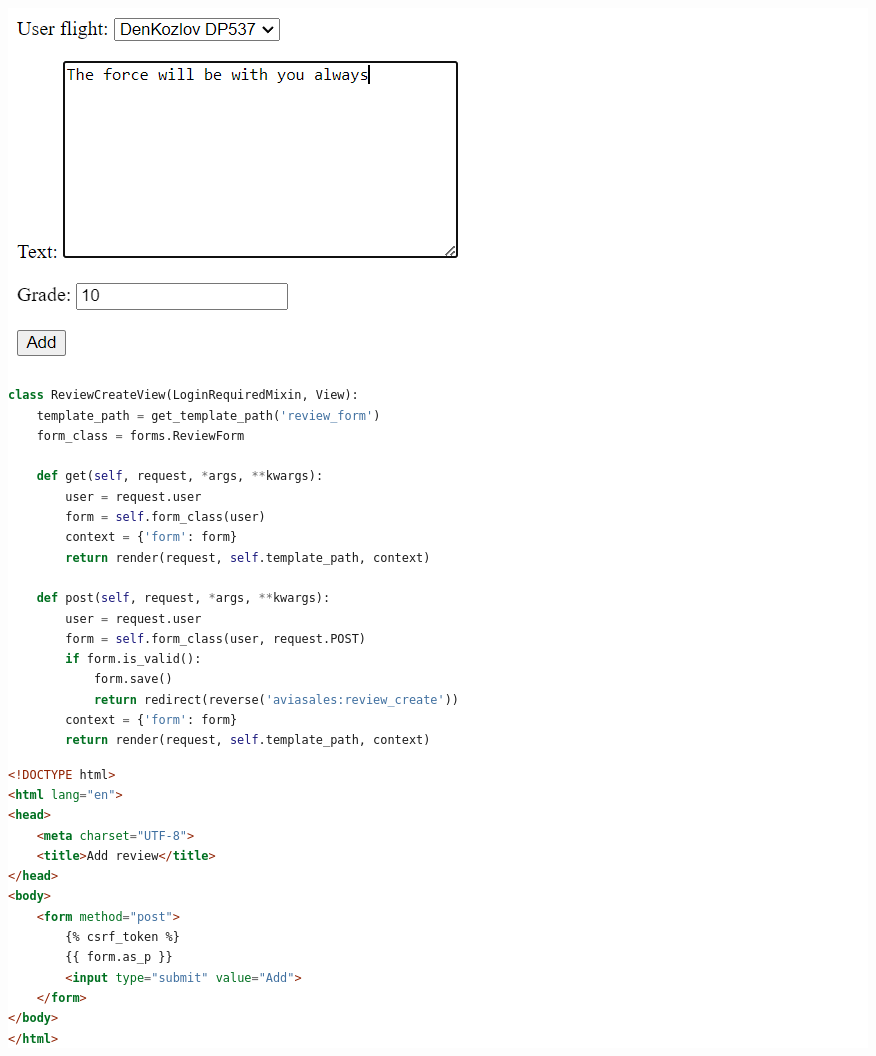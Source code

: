 ![ReviewCreateView](imgs/ReviewCreate.png)

```python
class ReviewCreateView(LoginRequiredMixin, View):
    template_path = get_template_path('review_form')
    form_class = forms.ReviewForm

    def get(self, request, *args, **kwargs):
        user = request.user
        form = self.form_class(user)
        context = {'form': form}
        return render(request, self.template_path, context)

    def post(self, request, *args, **kwargs):
        user = request.user
        form = self.form_class(user, request.POST)
        if form.is_valid():
            form.save()
            return redirect(reverse('aviasales:review_create'))
        context = {'form': form}
        return render(request, self.template_path, context)
```

```html
<!DOCTYPE html>
<html lang="en">
<head>
    <meta charset="UTF-8">
    <title>Add review</title>
</head>
<body>
    <form method="post">
        {% csrf_token %}
        {{ form.as_p }}
        <input type="submit" value="Add">
    </form>
</body>
</html>
```
